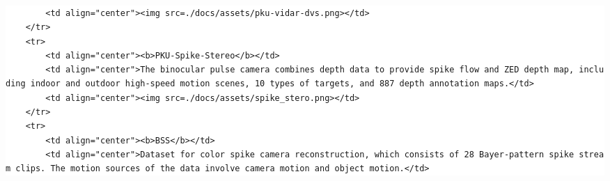             <td align="center"><img src=./docs/assets/pku-vidar-dvs.png></td>
        </tr>
        <tr>
            <td align="center"><b>PKU-Spike-Stereo</b></td>
            <td align="center">The binocular pulse camera combines depth data to provide spike flow and ZED depth map, including indoor and outdoor high-speed motion scenes, 10 types of targets, and 887 depth annotation maps.</td>
            <td align="center"><img src=./docs/assets/spike_stero.png></td>
        </tr>
    	<tr>
            <td align="center"><b>BSS</b></td>
            <td align="center">Dataset for color spike camera reconstruction, which consists of 28 Bayer-pattern spike stream clips. The motion sources of the data involve camera motion and object motion.</td>
